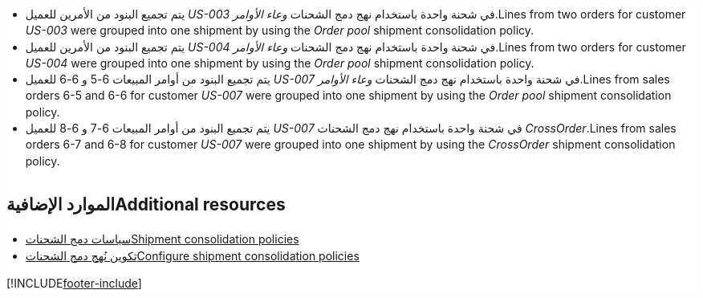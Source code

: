 - <span data-ttu-id="fb1f0-282">يتم تجميع البنود من الأمرين للعميل *US-003* في شحنة واحدة باستخدام نهج دمج الشحنات *وعاء الأوامر*.</span><span class="sxs-lookup"><span data-stu-id="fb1f0-282">Lines from two orders for customer *US-003* were grouped into one shipment by using the *Order pool* shipment consolidation policy.</span></span>
- <span data-ttu-id="fb1f0-283">يتم تجميع البنود من الأمرين للعميل *US-004* في شحنة واحدة باستخدام نهج دمج الشحنات *وعاء الأوامر*.</span><span class="sxs-lookup"><span data-stu-id="fb1f0-283">Lines from two orders for customer *US-004* were grouped into one shipment by using the *Order pool* shipment consolidation policy.</span></span>
- <span data-ttu-id="fb1f0-284">يتم تجميع البنود من أوامر المبيعات 6-5 و 6-6 للعميل *US-007* في شحنة واحدة باستخدام نهج دمج الشحنات *وعاء الأوامر*.</span><span class="sxs-lookup"><span data-stu-id="fb1f0-284">Lines from sales orders 6-5 and 6-6 for customer *US-007* were grouped into one shipment by using the *Order pool* shipment consolidation policy.</span></span>
- <span data-ttu-id="fb1f0-285">يتم تجميع البنود من أوامر المبيعات 6-7 و 6-8 للعميل *US-007* في شحنة واحدة باستخدام نهج دمج الشحنات *CrossOrder*.</span><span class="sxs-lookup"><span data-stu-id="fb1f0-285">Lines from sales orders 6-7 and 6-8 for customer *US-007* were grouped into one shipment by using the *CrossOrder* shipment consolidation policy.</span></span>

## <a name="additional-resources"></a><span data-ttu-id="fb1f0-286">الموارد الإضافية</span><span class="sxs-lookup"><span data-stu-id="fb1f0-286">Additional resources</span></span>

- [<span data-ttu-id="fb1f0-287">سياسات دمج الشحنات</span><span class="sxs-lookup"><span data-stu-id="fb1f0-287">Shipment consolidation policies</span></span>](about-shipment-consolidation-policies.md)
- [<span data-ttu-id="fb1f0-288">تكوين نُهج دمج الشحنات</span><span class="sxs-lookup"><span data-stu-id="fb1f0-288">Configure shipment consolidation policies</span></span>](configure-shipment-consolidation-policies.md)


[!INCLUDE[footer-include](../../includes/footer-banner.md)]